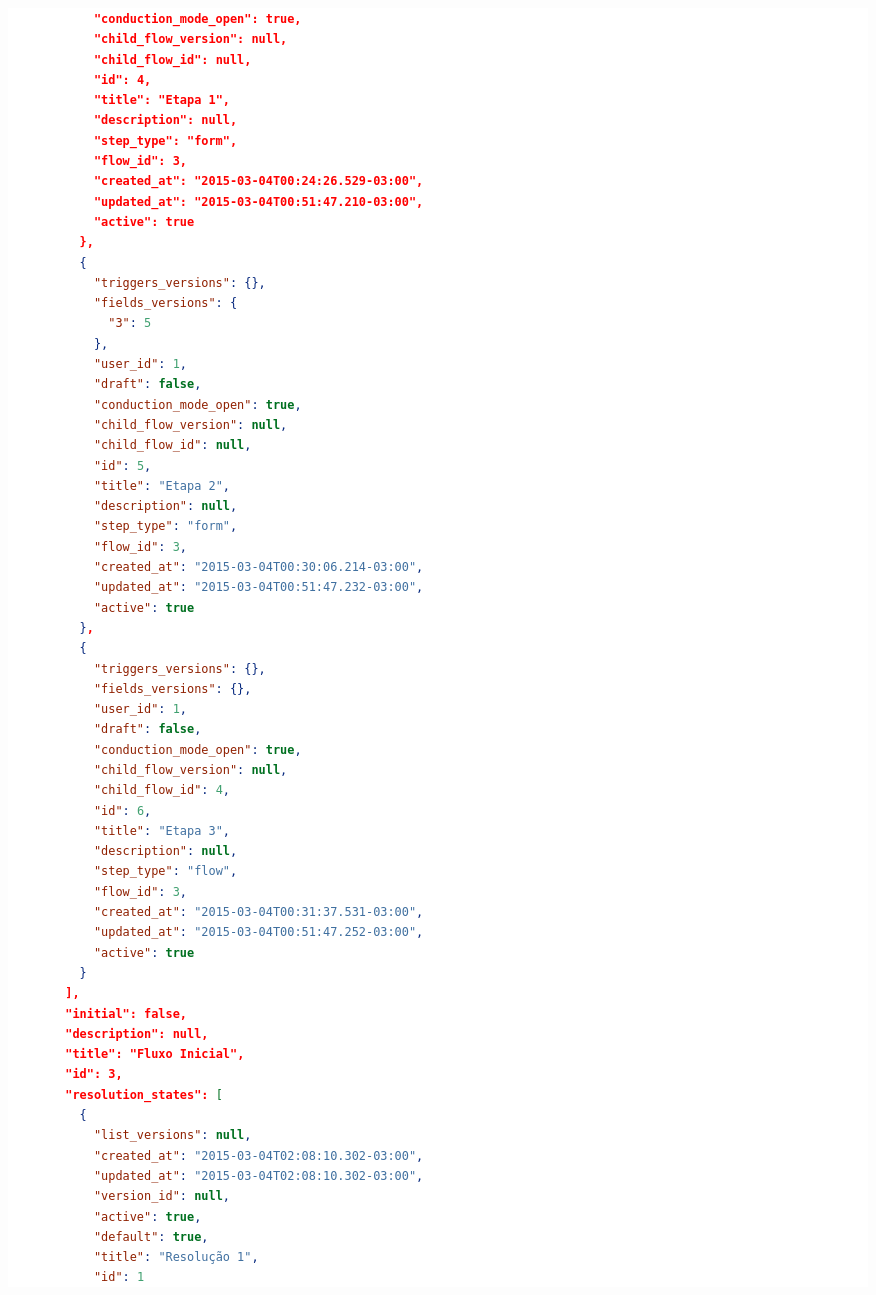 ```json
            "conduction_mode_open": true,
            "child_flow_version": null,
            "child_flow_id": null,
            "id": 4,
            "title": "Etapa 1",
            "description": null,
            "step_type": "form",
            "flow_id": 3,
            "created_at": "2015-03-04T00:24:26.529-03:00",
            "updated_at": "2015-03-04T00:51:47.210-03:00",
            "active": true
          },
          {
            "triggers_versions": {},
            "fields_versions": {
              "3": 5
            },
            "user_id": 1,
            "draft": false,
            "conduction_mode_open": true,
            "child_flow_version": null,
            "child_flow_id": null,
            "id": 5,
            "title": "Etapa 2",
            "description": null,
            "step_type": "form",
            "flow_id": 3,
            "created_at": "2015-03-04T00:30:06.214-03:00",
            "updated_at": "2015-03-04T00:51:47.232-03:00",
            "active": true
          },
          {
            "triggers_versions": {},
            "fields_versions": {},
            "user_id": 1,
            "draft": false,
            "conduction_mode_open": true,
            "child_flow_version": null,
            "child_flow_id": 4,
            "id": 6,
            "title": "Etapa 3",
            "description": null,
            "step_type": "flow",
            "flow_id": 3,
            "created_at": "2015-03-04T00:31:37.531-03:00",
            "updated_at": "2015-03-04T00:51:47.252-03:00",
            "active": true
          }
        ],
        "initial": false,
        "description": null,
        "title": "Fluxo Inicial",
        "id": 3,
        "resolution_states": [
          {
            "list_versions": null,
            "created_at": "2015-03-04T02:08:10.302-03:00",
            "updated_at": "2015-03-04T02:08:10.302-03:00",
            "version_id": null,
            "active": true,
            "default": true,
            "title": "Resolução 1",
            "id": 1
```